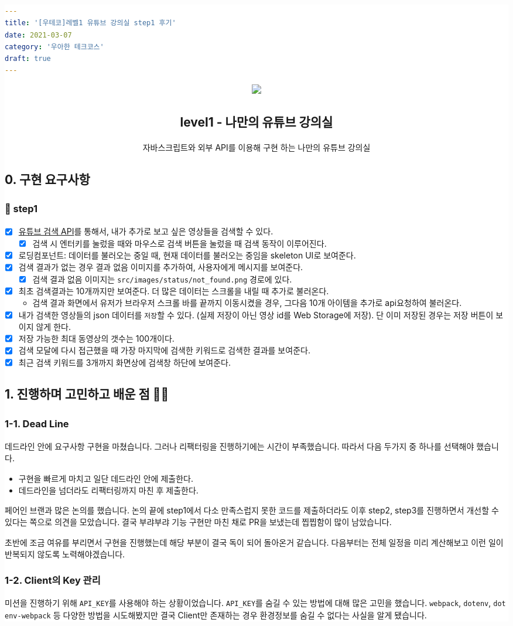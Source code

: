 ```yaml
---
title: '[우테코]레벨1 유튜브 강의실 step1 후기'
date: 2021-03-07
category: '우아한 테크코스'
draft: true
---
```


<p align="middle" >
  <img width="200px;" src="https://github.com/yujo11/javascript-youtube-classroom/raw/main/src/images/readme/laptop_with_youtube_logo.png"/>
</p>
<h2 align="middle">level1 - 나만의 유튜브 강의실</h2>
<p align="middle">자바스크립트와 외부 API를 이용해 구현 하는 나만의 유튜브 강의실</p>

## 0. 구현 요구사항

### 🎯 step1

- [x] [유튜브 검색 API](https://developers.google.com/youtube/v3/getting-started?hl=ko)를 통해서, 내가 추가로 보고 싶은 영상들을 검색할 수 있다.
  - [x] 검색 시 엔터키를 눌렀을 때와 마우스로 검색 버튼을 눌렀을 때 검색 동작이 이루어진다.
- [x] 로딩컴포넌트: 데이터를 불러오는 중일 때, 현재 데이터를 불러오는 중임을 skeleton UI로 보여준다.
- [x] 검색 결과가 없는 경우 결과 없음 이미지를 추가하여, 사용자에게 메시지를 보여준다.
  - [x] 검색 결과 없음 이미지는 `src/images/status/not_found.png` 경로에 있다.
- [x] 최초 검색결과는 10개까지만 보여준다. 더 많은 데이터는 스크롤을 내릴 때 추가로 불러온다.
  - 검색 결과 화면에서 유저가 브라우저 스크롤 바를 끝까지 이동시켰을 경우, 그다음 10개 아이템을 추가로 api요청하여 불러온다.
- [x] 내가 검색한 영상들의 json 데이터를 `저장`할 수 있다. (실제 저장이 아닌 영상 id를 Web Storage에 저장). 단 이미 저장된 경우는 저장 버튼이 보이지 않게 한다.
- [x] 저장 가능한 최대 동영상의 갯수는 100개이다.
- [x] 검색 모달에 다시 접근했을 때 가장 마지막에 검색한 키워드로 검색한 결과를 보여준다.
- [x] 최근 검색 키워드를 3개까지 화면상에 검색창 하단에 보여준다.

## 1. 진행하며 고민하고 배운 점 👨‍💻

### 1-1. Dead Line

데드라인 안에 요구사항 구현을 마쳤습니다. 그러나 리팩터링을 진행하기에는 시간이 부족했습니다. 따라서 다음 두가지 중 하나를 선택해야 했습니다.

- 구현을 빠르게 마치고 일단 데드라인 안에 제출한다.
- 데드라인을 넘더라도 리팩터링까지 마친 후 제출한다.

페어인 브랜과 많은 논의를 했습니다. 논의 끝에 step1에서 다소 만족스럽지 못한 코드를 제출하더라도 이후 step2, step3를 진행하면서 개선할 수 있다는 쪽으로 의견을 모았습니다. 결국 부랴부랴 기능 구현만 마친 채로 PR을 보냈는데 찝찝함이 많이 남았습니다.

초반에 조금 여유를 부리면서 구현을 진행했는데 해당 부분이 결국 독이 되어 돌아온거 같습니다. 다음부터는 전체 일정을 미리 계산해보고 이런 일이 반복되지 않도록 노력해야겠습니다.

### 1-2. Client의 Key 관리

미션을 진행하기 위해 `API_KEY`를 사용해야 하는 상황이었습니다. `API_KEY`를 숨길 수 있는 방법에 대해 많은 고민을 했습니다. `webpack`, `dotenv`, `dotenv-webpack` 등 다양한 방법을 시도해봤지만 결국 Client만 존재하는 경우 환경정보를 숨길 수 없다는 사실을 알게 됐습니다.
